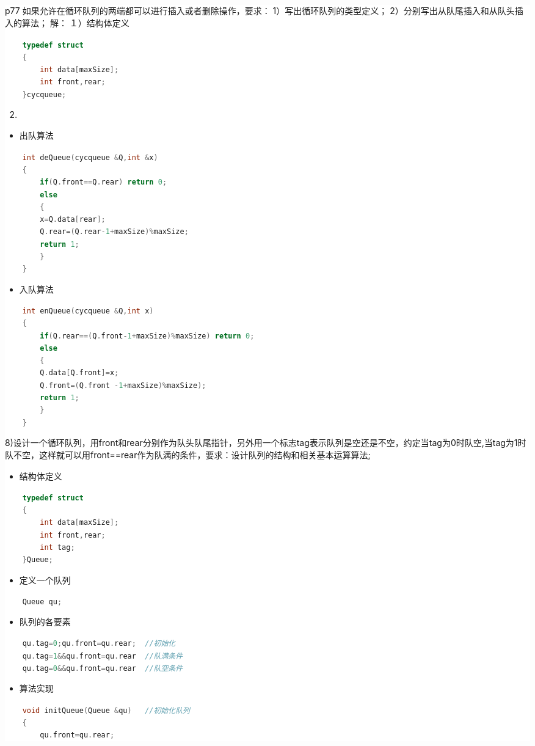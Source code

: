 p77 如果允许在循环队列的两端都可以进行插入或者删除操作，要求：
1）写出循环队列的类型定义；
2）分别写出从队尾插入和从队头插入的算法；
解：
１）结构体定义
```c
	typedef struct
	{
		int data[maxSize];
		int front,rear;
	}cycqueue;
```
2)
- 出队算法
```c
	int deQueue(cycqueue &Q,int &x)
	{
		if(Q.front==Q.rear)	return 0;
		else
		{
		x=Q.data[rear];
		Q.rear=(Q.rear-1+maxSize)%maxSize;
		return 1;
		}
	}
```
- 入队算法
```c
	int enQueue(cycqueue &Q,int x)
	{
		if(Q.rear==(Q.front-1+maxSize)%maxSize)	return 0;
		else
		{
		Q.data[Q.front]=x;
		Q.front=(Q.front -1+maxSize)%maxSize);
		return 1;
		}
	}

```
8)设计一个循环队列，用front和rear分别作为队头队尾指针，另外用一个标志tag表示队列是空还是不空，约定当tag为0时队空,当tag为1时队不空，这样就可以用front==rear作为队满的条件，要求：设计队列的结构和相关基本运算算法;
- 结构体定义
```c
	typedef struct
	{
		int data[maxSize];
		int front,rear;
		int tag;	
	}Queue;
```
- 定义一个队列
```c
	Queue qu;
```
- 队列的各要素
```c
	qu.tag=0;qu.front=qu.rear;	//初始化
	qu.tag=1&&qu.front=qu.rear	//队满条件
	qu.tag=0&&qu.front=qu.rear	//队空条件
```
- 算法实现
```c
	void initQueue(Queue &qu)	//初始化队列
	{
		qu.front=qu.rear;
```